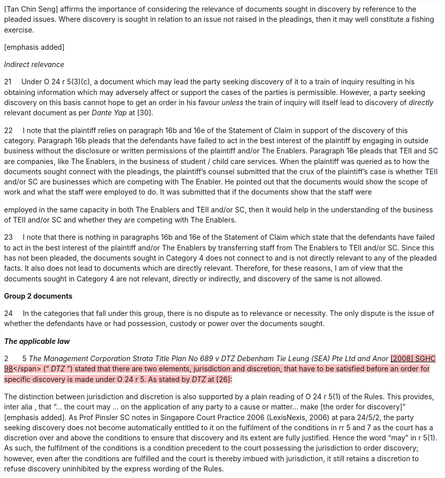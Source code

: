  [Tan Chin Seng] affirms the importance of considering the relevance of documents sought in discovery by reference to the pleaded issues. Where discovery is sought in relation to an issue not raised in the pleadings, then it may well constitute a fishing exercise. 

 [emphasis added] 

_Indirect relevance_ 

21     Under O 24 r 5(3)(c), a document which may lead the party seeking discovery of it to a train of inquiry resulting in his obtaining information which may adversely affect or support the cases of the parties is permissible. However, a party seeking discovery on this basis cannot hope to get an order in his favour _unless_ the train of inquiry will itself lead to discovery of _directly_ relevant document as per _Dante Yap_ at [30]. 

22     I note that the plaintiff relies on paragraph 16b and 16e of the Statement of Claim in support of the discovery of this category. Paragraph 16b pleads that the defendants have failed to act in the best interest of the plaintiff by engaging in outside business without the disclosure or written permissions of the plaintiff and/or The Enablers. Paragraph 16e pleads that TEII and SC are companies, like The Enablers, in the business of student / child care services. When the plaintiff was queried as to how the documents sought connect with the pleadings, the plaintiff’s counsel submitted that the crux of the plaintiff’s case is whether TEII and/or SC are businesses which are competing with The Enabler. He pointed out that the documents would show the scope of work and what the staff were employed to do. It was submitted that if the documents show that the staff were 


employed in the same capacity in both The Enablers and TEII and/or SC, then it would help in the understanding of the business of TEII and/or SC and whether they are competing with The Enablers. 

23     I note that there is nothing in paragraphs 16b and 16e of the Statement of Claim which state that the defendants have failed to act in the best interest of the plaintiff and/or The Enablers by transferring staff from The Enablers to TEII and/or SC. Since this has not been pleaded, the documents sought in Category 4 does not connect to and is not directly relevant to any of the pleaded facts. It also does not lead to documents which are directly relevant. Therefore, for these reasons, I am of view that the documents sought in Category 4 are not relevant, directly or indirectly, and discovery of the same is not allowed. 

**Group 2 documents** 

24     In the categories that fall under this group, there is no dispute as to relevance or necessity. The only dispute is the issue of whether the defendants have or had possession, custody or power over the documents sought. 

**_The applicable law_** 

2       5 _The Management Corporation Strata Title Plan No 689 v DTZ Debenham Tie Leung (SEA) Pte Ltd and Anor_ <span style="background-color: #FAC0C0">[[2008] SGHC 98]("https://www.open.gov.sg")</span> (“ _DTZ_ ”) stated that there are two elements, jurisdiction and discretion, that have to be satisfied before an order for specific discovery is made under O 24 r 5. As stated by _DTZ_ at [26]: 

 The distinction between jurisdiction and discretion is also supported by a plain reading of O 24 r 5(1) of the Rules. This provides, inter alia , that “... the court may ... on the application of any party to a cause or matter... make [the order for discovery]” [emphasis added]. As Prof Pinsler SC notes in Singapore Court Practice 2006 (LexisNexis, 2006) at para 24/5/2, the party seeking discovery does not become automatically entitled to it on the fulfilment of the conditions in rr 5 and 7 as the court has a discretion over and above the conditions to ensure that discovery and its extent are fully justified. Hence the word “may” in r 5(1). As such, the fulfilment of the conditions is a condition precedent to the court possessing the jurisdiction to order discovery; however, even after the conditions are fulfilled and the court is thereby imbued with jurisdiction, it still retains a discretion to refuse discovery uninhibited by the express wording of the Rules. 
